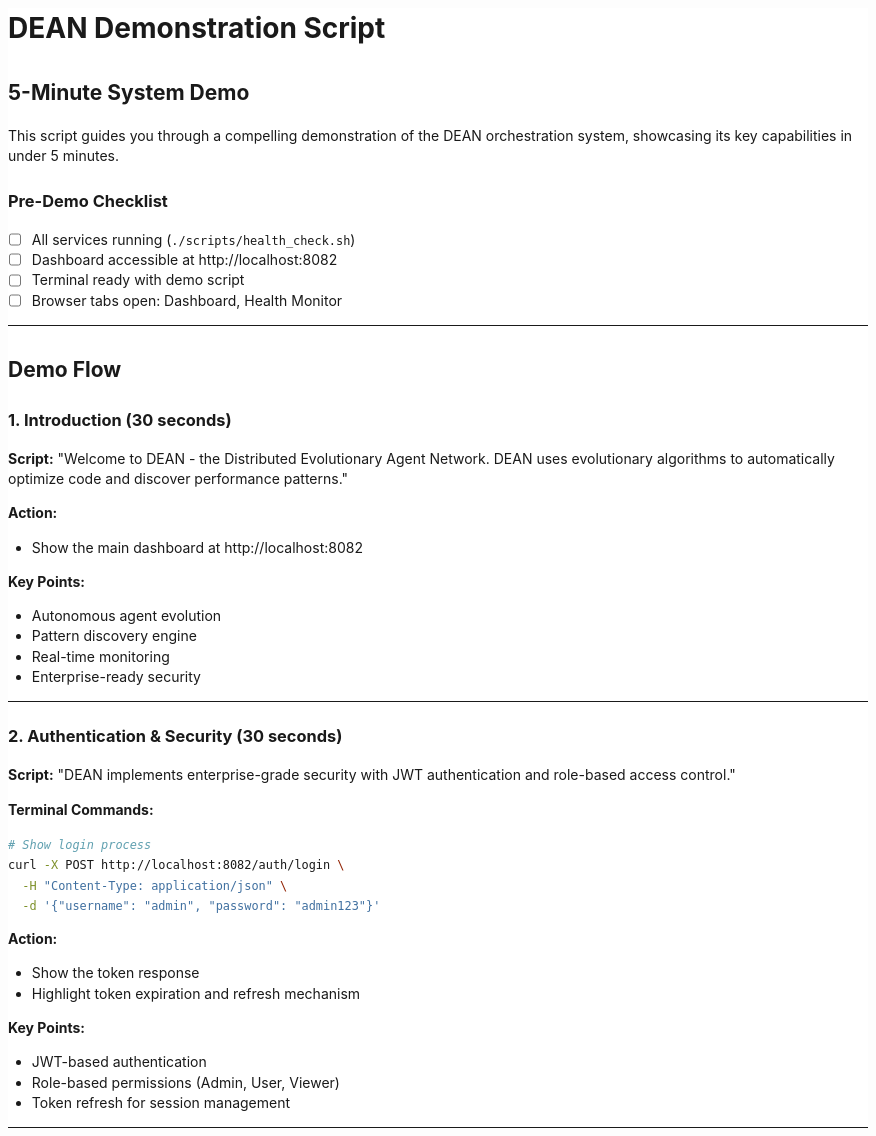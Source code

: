 # DEAN Demonstration Script

## 5-Minute System Demo

This script guides you through a compelling demonstration of the DEAN orchestration system, showcasing its key capabilities in under 5 minutes.

### Pre-Demo Checklist
- [ ] All services running (`./scripts/health_check.sh`)
- [ ] Dashboard accessible at http://localhost:8082
- [ ] Terminal ready with demo script
- [ ] Browser tabs open: Dashboard, Health Monitor

---

## Demo Flow

### 1. Introduction (30 seconds)

**Script:**
"Welcome to DEAN - the Distributed Evolutionary Agent Network. DEAN uses evolutionary algorithms to automatically optimize code and discover performance patterns."

**Action:**
- Show the main dashboard at http://localhost:8082

**Key Points:**
- Autonomous agent evolution
- Pattern discovery engine
- Real-time monitoring
- Enterprise-ready security

---

### 2. Authentication & Security (30 seconds)

**Script:**
"DEAN implements enterprise-grade security with JWT authentication and role-based access control."

**Terminal Commands:**
```bash
# Show login process
curl -X POST http://localhost:8082/auth/login \
  -H "Content-Type: application/json" \
  -d '{"username": "admin", "password": "admin123"}'
```

**Action:**
- Show the token response
- Highlight token expiration and refresh mechanism

**Key Points:**
- JWT-based authentication
- Role-based permissions (Admin, User, Viewer)
- Token refresh for session management

---